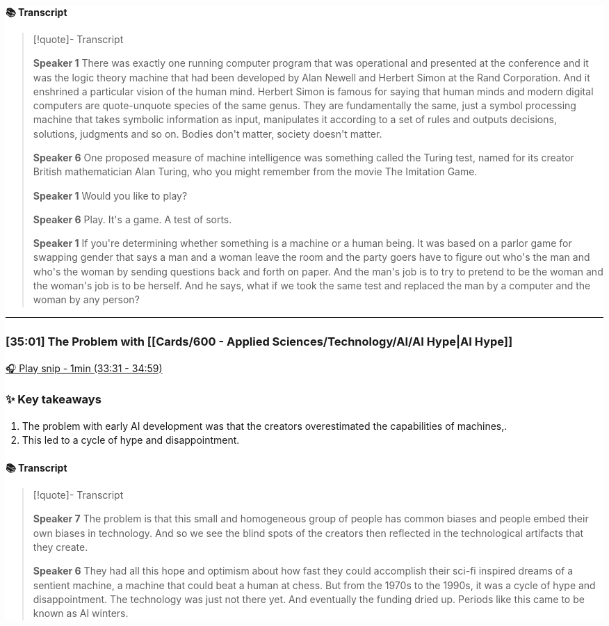 
#### 📚 Transcript
> [!quote]- Transcript
> 
> **Speaker 1**
> There was exactly one running computer program that was operational and presented at the conference and it was the logic theory machine that had been developed by Alan Newell and Herbert Simon at the Rand Corporation. And it enshrined a particular vision of the human mind. Herbert Simon is famous for saying that human minds and modern digital computers are quote-unquote species of the same genus. They are fundamentally the same, just a symbol processing machine that takes symbolic information as input, manipulates it according to a set of rules and outputs decisions, solutions, judgments and so on. Bodies don't matter, society doesn't matter.
>
> **Speaker 6**
> One proposed measure of machine intelligence was something called the Turing test, named for its creator British mathematician Alan Turing, who you might remember from the movie The Imitation Game.
>
> **Speaker 1**
> Would you like to play?
>
> **Speaker 6**
> Play. It's a game. A test of sorts.
>
> **Speaker 1**
> If you're determining whether something is a machine or a human being. It was based on a parlor game for swapping gender that says a man and a woman leave the room and the party goers have to figure out who's the man and who's the woman by sending questions back and forth on paper. And the man's job is to try to pretend to be the woman and the woman's job is to be herself. And he says, what if we took the same test and replaced the man by a computer and the woman by any person?




---


### [35:01] The Problem with [[Cards/600 - Applied Sciences/Technology/AI/AI Hype\|AI Hype]]


[🎧 Play snip - 1min️ (33:31 - 34:59)](https://share.snipd.com/snip/2c89ddae-fc9c-48e2-a0cf-7bb980612070)
<audio controls> <source src="https://play.podtrac.com/npr-510333/edge1.pod.npr.org/anon.npr-mp3/npr/throughline/2023/03/20230309_throughline_f9d683db-3295-407b-b28c-f293d0c0d176.mp3?awCollectionId=510333&awEpisodeId=1161883646&orgId=1&topicId=1136&d=3153&p=510333&story=1161883646&t=podcast&e=1161883646&size=50455659&ft=pod&f=510333#t=33:31,34:59"> </audio>


### ✨ Key takeaways
1. The problem with early AI development was that the creators overestimated the capabilities of machines,.
2. This led to a cycle of hype and disappointment.


#### 📚 Transcript
> [!quote]- Transcript
> 
> **Speaker 7**
> The problem is that this small and homogeneous group of people has common biases and people embed their own biases in technology. And so we see the blind spots of the creators then reflected in the technological artifacts that they create.
>
> **Speaker 6**
> They had all this hope and optimism about how fast they could accomplish their sci-fi inspired dreams of a sentient machine, a machine that could beat a human at chess. But from the 1970s to the 1990s, it was a cycle of hype and disappointment. The technology was just not there yet. And eventually the funding dried up. Periods like this came to be known as AI winters.